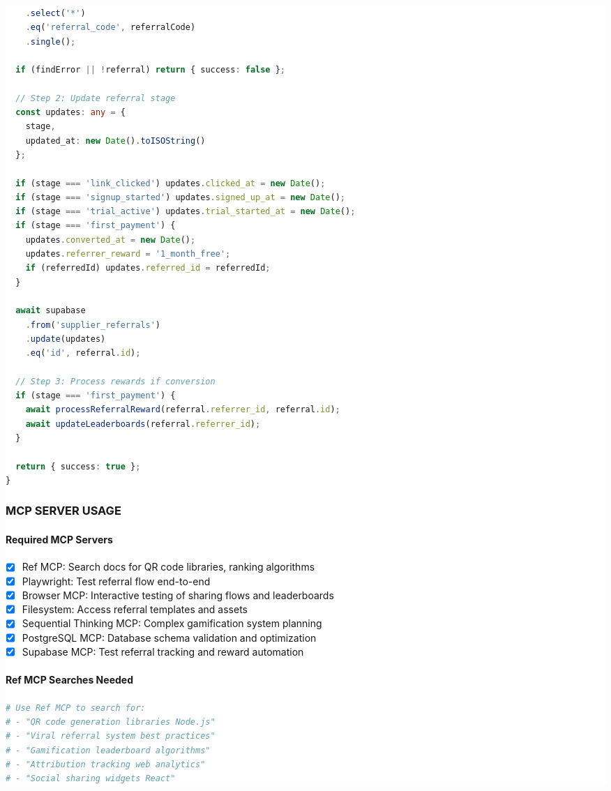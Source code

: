 ```typescript
    .select('*')
    .eq('referral_code', referralCode)
    .single();
    
  if (findError || !referral) return { success: false };
  
  // Step 2: Update referral stage
  const updates: any = { 
    stage,
    updated_at: new Date().toISOString()
  };
  
  if (stage === 'link_clicked') updates.clicked_at = new Date();
  if (stage === 'signup_started') updates.signed_up_at = new Date();
  if (stage === 'trial_active') updates.trial_started_at = new Date();
  if (stage === 'first_payment') {
    updates.converted_at = new Date();
    updates.referrer_reward = '1_month_free';
    if (referredId) updates.referred_id = referredId;
  }
  
  await supabase
    .from('supplier_referrals')
    .update(updates)
    .eq('id', referral.id);
  
  // Step 3: Process rewards if conversion
  if (stage === 'first_payment') {
    await processReferralReward(referral.referrer_id, referral.id);
    await updateLeaderboards(referral.referrer_id);
  }
  
  return { success: true };
}
```

### MCP SERVER USAGE

#### Required MCP Servers
- [x] Ref MCP: Search docs for QR code libraries, ranking algorithms
- [x] Playwright: Test referral flow end-to-end
- [x] Browser MCP: Interactive testing of sharing flows and leaderboards
- [x] Filesystem: Access referral templates and assets
- [x] Sequential Thinking MCP: Complex gamification system planning
- [x] PostgreSQL MCP: Database schema validation and optimization
- [x] Supabase MCP: Test referral tracking and reward automation

#### Ref MCP Searches Needed
```bash
# Use Ref MCP to search for:
# - "QR code generation libraries Node.js"
# - "Viral referral system best practices"
# - "Gamification leaderboard algorithms"
# - "Attribution tracking web analytics"
# - "Social sharing widgets React"
```
